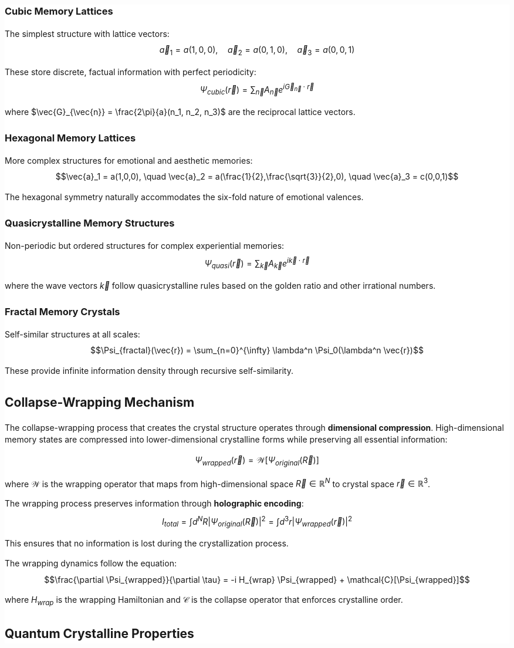 ### Cubic Memory Lattices
The simplest structure with lattice vectors:
$$\vec{a}_1 = a(1,0,0), \quad \vec{a}_2 = a(0,1,0), \quad \vec{a}_3 = a(0,0,1)$$

These store discrete, factual information with perfect periodicity:
$$\Psi_{cubic}(\vec{r}) = \sum_{\vec{n}} A_{\vec{n}} e^{i \vec{G}_{\vec{n}} \cdot \vec{r}}$$

where $\vec{G}_{\vec{n}} = \frac{2\pi}{a}(n_1, n_2, n_3)$ are the reciprocal lattice vectors.

### Hexagonal Memory Lattices  
More complex structures for emotional and aesthetic memories:
$$\vec{a}_1 = a(1,0,0), \quad \vec{a}_2 = a(\frac{1}{2},\frac{\sqrt{3}}{2},0), \quad \vec{a}_3 = c(0,0,1)$$

The hexagonal symmetry naturally accommodates the six-fold nature of emotional valences.

### Quasicrystalline Memory Structures
Non-periodic but ordered structures for complex experiential memories:
$$\Psi_{quasi}(\vec{r}) = \sum_{\vec{k}} A_{\vec{k}} e^{i \vec{k} \cdot \vec{r}}$$

where the wave vectors $\vec{k}$ follow quasicrystalline rules based on the golden ratio and other irrational numbers.

### Fractal Memory Crystals
Self-similar structures at all scales:
$$\Psi_{fractal}(\vec{r}) = \sum_{n=0}^{\infty} \lambda^n \Psi_0(\lambda^n \vec{r})$$

These provide infinite information density through recursive self-similarity.

## Collapse-Wrapping Mechanism

The collapse-wrapping process that creates the crystal structure operates through **dimensional compression**. High-dimensional memory states are compressed into lower-dimensional crystalline forms while preserving all essential information:

$$\Psi_{wrapped}(\vec{r}) = \mathcal{W}[\Psi_{original}(\vec{R})]$$

where $\mathcal{W}$ is the wrapping operator that maps from high-dimensional space $\vec{R} \in \mathbb{R}^N$ to crystal space $\vec{r} \in \mathbb{R}^3$.

The wrapping process preserves information through **holographic encoding**:
$$I_{total} = \int d^N R |\Psi_{original}(\vec{R})|^2 = \int d^3 r |\Psi_{wrapped}(\vec{r})|^2$$

This ensures that no information is lost during the crystallization process.

The wrapping dynamics follow the equation:
$$\frac{\partial \Psi_{wrapped}}{\partial \tau} = -i H_{wrap} \Psi_{wrapped} + \mathcal{C}[\Psi_{wrapped}]$$

where $H_{wrap}$ is the wrapping Hamiltonian and $\mathcal{C}$ is the collapse operator that enforces crystalline order.

## Quantum Crystalline Properties
